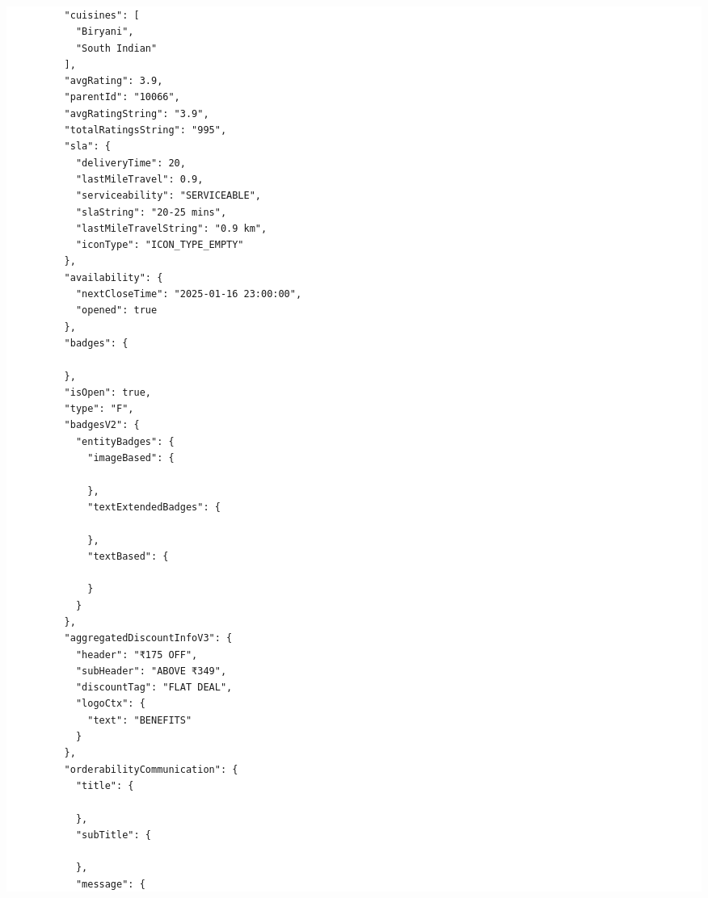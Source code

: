               "cuisines": [
                "Biryani",
                "South Indian"
              ],
              "avgRating": 3.9,
              "parentId": "10066",
              "avgRatingString": "3.9",
              "totalRatingsString": "995",
              "sla": {
                "deliveryTime": 20,
                "lastMileTravel": 0.9,
                "serviceability": "SERVICEABLE",
                "slaString": "20-25 mins",
                "lastMileTravelString": "0.9 km",
                "iconType": "ICON_TYPE_EMPTY"
              },
              "availability": {
                "nextCloseTime": "2025-01-16 23:00:00",
                "opened": true
              },
              "badges": {
                
              },
              "isOpen": true,
              "type": "F",
              "badgesV2": {
                "entityBadges": {
                  "imageBased": {
                    
                  },
                  "textExtendedBadges": {
                    
                  },
                  "textBased": {
                    
                  }
                }
              },
              "aggregatedDiscountInfoV3": {
                "header": "₹175 OFF",
                "subHeader": "ABOVE ₹349",
                "discountTag": "FLAT DEAL",
                "logoCtx": {
                  "text": "BENEFITS"
                }
              },
              "orderabilityCommunication": {
                "title": {
                  
                },
                "subTitle": {
                  
                },
                "message": {
                  